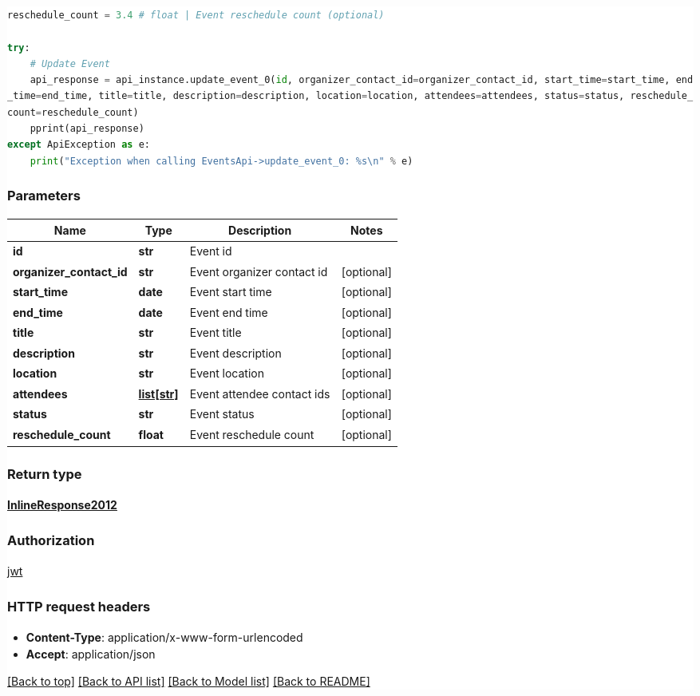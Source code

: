 ```python
reschedule_count = 3.4 # float | Event reschedule count (optional)

try: 
    # Update Event
    api_response = api_instance.update_event_0(id, organizer_contact_id=organizer_contact_id, start_time=start_time, end_time=end_time, title=title, description=description, location=location, attendees=attendees, status=status, reschedule_count=reschedule_count)
    pprint(api_response)
except ApiException as e:
    print("Exception when calling EventsApi->update_event_0: %s\n" % e)
```

### Parameters

Name | Type | Description  | Notes
------------- | ------------- | ------------- | -------------
 **id** | **str**| Event id | 
 **organizer_contact_id** | **str**| Event organizer contact id | [optional] 
 **start_time** | **date**| Event start time | [optional] 
 **end_time** | **date**| Event end time | [optional] 
 **title** | **str**| Event title | [optional] 
 **description** | **str**| Event description | [optional] 
 **location** | **str**| Event location | [optional] 
 **attendees** | [**list[str]**](str.md)| Event attendee contact ids | [optional] 
 **status** | **str**| Event status | [optional] 
 **reschedule_count** | **float**| Event reschedule count | [optional] 

### Return type

[**InlineResponse2012**](InlineResponse2012.md)

### Authorization

[jwt](../README.md#jwt)

### HTTP request headers

 - **Content-Type**: application/x-www-form-urlencoded
 - **Accept**: application/json

[[Back to top]](#) [[Back to API list]](../README.md#documentation-for-api-endpoints) [[Back to Model list]](../README.md#documentation-for-models) [[Back to README]](../README.md)

